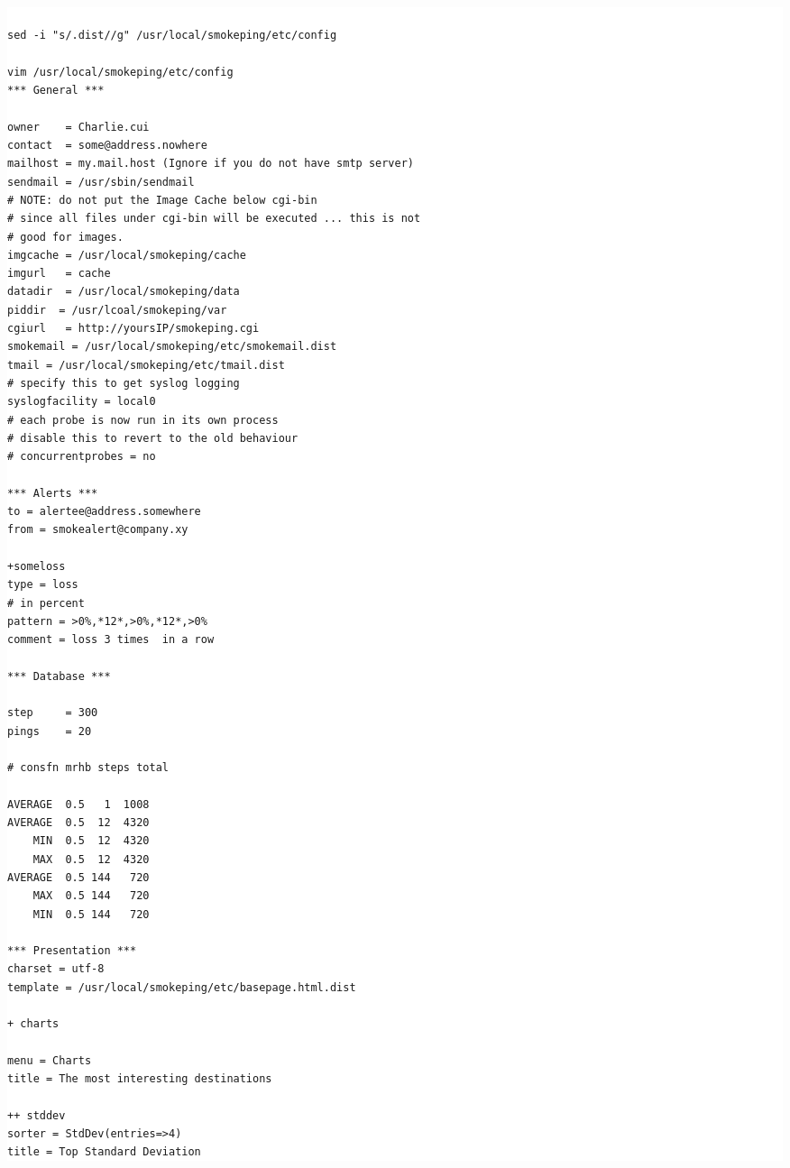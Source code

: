 ```

sed -i "s/.dist//g" /usr/local/smokeping/etc/config

vim /usr/local/smokeping/etc/config
*** General ***

owner    = Charlie.cui
contact  = some@address.nowhere
mailhost = my.mail.host (Ignore if you do not have smtp server)
sendmail = /usr/sbin/sendmail
# NOTE: do not put the Image Cache below cgi-bin
# since all files under cgi-bin will be executed ... this is not
# good for images.
imgcache = /usr/local/smokeping/cache
imgurl   = cache
datadir  = /usr/local/smokeping/data
piddir  = /usr/lcoal/smokeping/var
cgiurl   = http://yoursIP/smokeping.cgi
smokemail = /usr/local/smokeping/etc/smokemail.dist
tmail = /usr/local/smokeping/etc/tmail.dist
# specify this to get syslog logging
syslogfacility = local0
# each probe is now run in its own process
# disable this to revert to the old behaviour
# concurrentprobes = no

*** Alerts ***
to = alertee@address.somewhere
from = smokealert@company.xy

+someloss
type = loss
# in percent
pattern = >0%,*12*,>0%,*12*,>0%
comment = loss 3 times  in a row

*** Database ***

step     = 300
pings    = 20

# consfn mrhb steps total

AVERAGE  0.5   1  1008
AVERAGE  0.5  12  4320
    MIN  0.5  12  4320
    MAX  0.5  12  4320
AVERAGE  0.5 144   720
    MAX  0.5 144   720
    MIN  0.5 144   720

*** Presentation ***
charset = utf-8
template = /usr/local/smokeping/etc/basepage.html.dist

+ charts

menu = Charts
title = The most interesting destinations

++ stddev
sorter = StdDev(entries=>4)
title = Top Standard Deviation
```